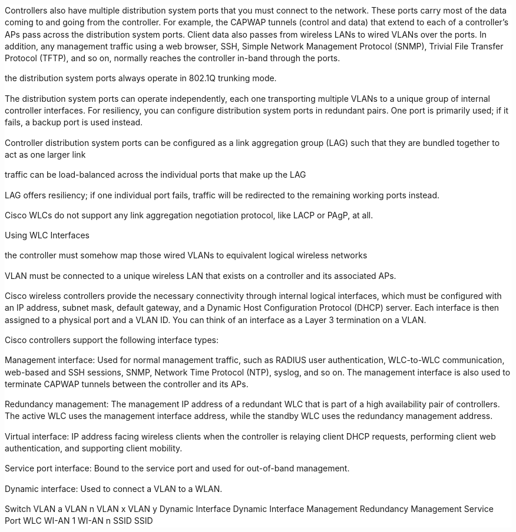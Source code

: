Controllers also have multiple distribution system ports that you must connect to the network. These ports carry most of the data coming to and going from the controller. For example, the CAPWAP tunnels (control and data) that extend to each of a controller’s APs pass across the distribution system ports. Client data also passes from wireless LANs to wired VLANs over the ports. In addition, any management traffic using a web browser, SSH, Simple Network Management Protocol (SNMP), Trivial File Transfer Protocol (TFTP), and so on, normally reaches the controller in-band through the ports.

the distribution system ports always operate in 802.1Q trunking mode.

The distribution system ports can operate independently, each one transporting multiple VLANs to a unique group of internal controller interfaces. For resiliency, you can configure distribution system ports in redundant pairs. One port is primarily used; if it fails, a backup port is used instead.

Controller distribution system ports can be configured as a link aggregation group (LAG) such that they are bundled together to act as one larger link

traffic can be load-balanced across the individual ports that make up the LAG

LAG offers resiliency; if one individual port fails, traffic will be redirected to the remaining working ports instead.

Cisco WLCs do not support any link aggregation negotiation protocol, like LACP or PAgP, at all.

Using WLC Interfaces

the controller must somehow map those wired VLANs to equivalent logical wireless networks

VLAN must be connected to a unique wireless LAN that exists on a controller and its associated APs.

Cisco wireless controllers provide the necessary connectivity through internal logical interfaces, which must be configured with an IP address, subnet mask, default gateway, and a Dynamic Host Configuration Protocol (DHCP) server. Each interface is then assigned to a physical port and a VLAN ID. You can think of an interface as a Layer 3 termination on a VLAN.

Cisco controllers support the following interface types:

Management interface: Used for normal management traffic, such as RADIUS user authentication, WLC-to-WLC communication, web-based and SSH sessions, SNMP, Network Time Protocol (NTP), syslog, and so on. The management interface is also used to terminate CAPWAP tunnels between the controller and its APs.

Redundancy management: The management IP address of a redundant WLC that is part of a high availability pair of controllers. The active WLC uses the management interface address, while the standby WLC uses the redundancy management address.

Virtual interface: IP address facing wireless clients when the controller is relaying client DHCP requests, performing client web authentication, and supporting client mobility.

Service port interface: Bound to the service port and used for out-of-band management.

Dynamic interface: Used to connect a VLAN to a WLAN.

Switch 
VLAN a 
VLAN n 
VLAN x 
VLAN y 
Dynamic 
Interface 
Dynamic 
Interface 
Management 
Redundancy 
Management 
Service Port 
WLC 
WI-AN 1 
WI-AN n 
SSID 
SSID 
